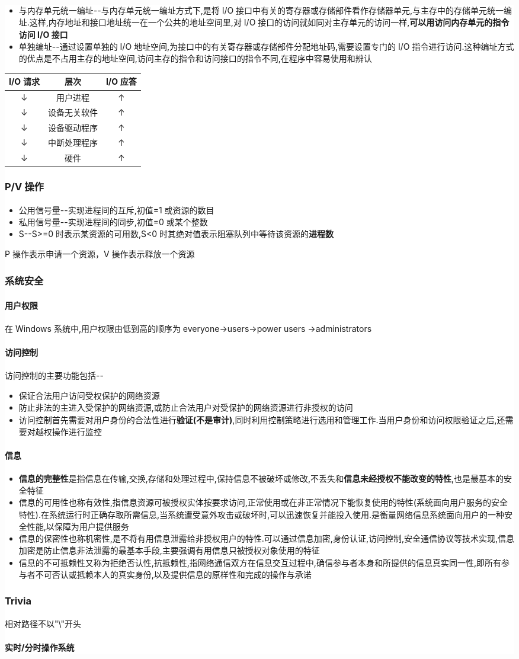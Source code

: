 - 与内存单元统一编址--与内存单元统一编址方式下,是将 I/O 接口中有关的寄存器或存储部件看作存储器单元,与主存中的存储单元统一编址.这样,内存地址和接口地址统一在一个公共的地址空间里,对 I/O 接口的访问就如同对主存单元的访问一样,**可以用访问内存单元的指令访问 I/O 接口**
- 单独编址--通过设置单独的 I/O 地址空间,为接口中的有关寄存器或存储部件分配地址码,需要设置专门的 I/O 指令进行访问.这种编址方式的优点是不占用主存的地址空间,访问主存的指令和访问接口的指令不同,在程序中容易使用和辨认

| I/O 请求 |     层次     | I/O 应答 |
| :------: | :----------: | :------: |
|    ↓     |   用户进程   |    ↑     |
|    ↓     | 设备无关软件 |    ↑     |
|    ↓     | 设备驱动程序 |    ↑     |
|    ↓     | 中断处理程序 |    ↑     |
|    ↓     |     硬件     |    ↑     |

### P/V 操作

- 公用信号量--实现进程间的互斥,初值=1 或资源的数目
- 私用信号量--实现进程间的同步,初值=0 或某个整数
- S--S>=0 时表示某资源的可用数,S<0 时其绝对值表示阻塞队列中等待该资源的**进程数**

P 操作表示申请一个资源，V 操作表示释放一个资源

### 系统安全

#### 用户权限

在 Windows 系统中,用户权限由低到高的顺序为 everyone→users→power users →administrators

#### 访问控制

访问控制的主要功能包括--

- 保证合法用户访问受权保护的网络资源
- 防止非法的主进入受保护的网络资源,或防止合法用户对受保护的网络资源进行非授权的访问
- 访问控制首先需要对用户身份的合法性进行**验证(不是审计)**,同时利用控制策略进行选用和管理工作.当用户身份和访问权限验证之后,还需要对越权操作进行监控

#### 信息

- **信息的完整性**是指信息在传输,交换,存储和处理过程中,保持信息不被破坏或修改,不丢失和**信息未经授权不能改变的特性**,也是最基本的安全特征
- 信息的可用性也称有效性,指信息资源可被授权实体按要求访问,正常使用或在非正常情况下能恢复使用的特性(系统面向用户服务的安全特性).在系统运行时正确存取所需信息,当系统遭受意外攻击或破坏时,可以迅速恢复并能投入使用.是衡量网络信息系统面向用户的一种安全性能,以保障为用户提供服务
- 信息的保密性也称机密性,是不将有用信息泄露给非授权用户的特性.可以通过信息加密,身份认证,访问控制,安全通信协议等技术实现,信息加密是防止信息非法泄露的最基本手段,主要强调有用信息只被授权对象使用的特征
- 信息的不可抵赖性又称为拒绝否认性,抗抵赖性,指网络通信双方在信息交互过程中,确信参与者本身和所提供的信息真实同一性,即所有参与者不可否认或抵赖本人的真实身份,以及提供信息的原样性和完成的操作与承诺

### Trivia

相对路径不以"\\"开头

#### 实时/分时操作系统
